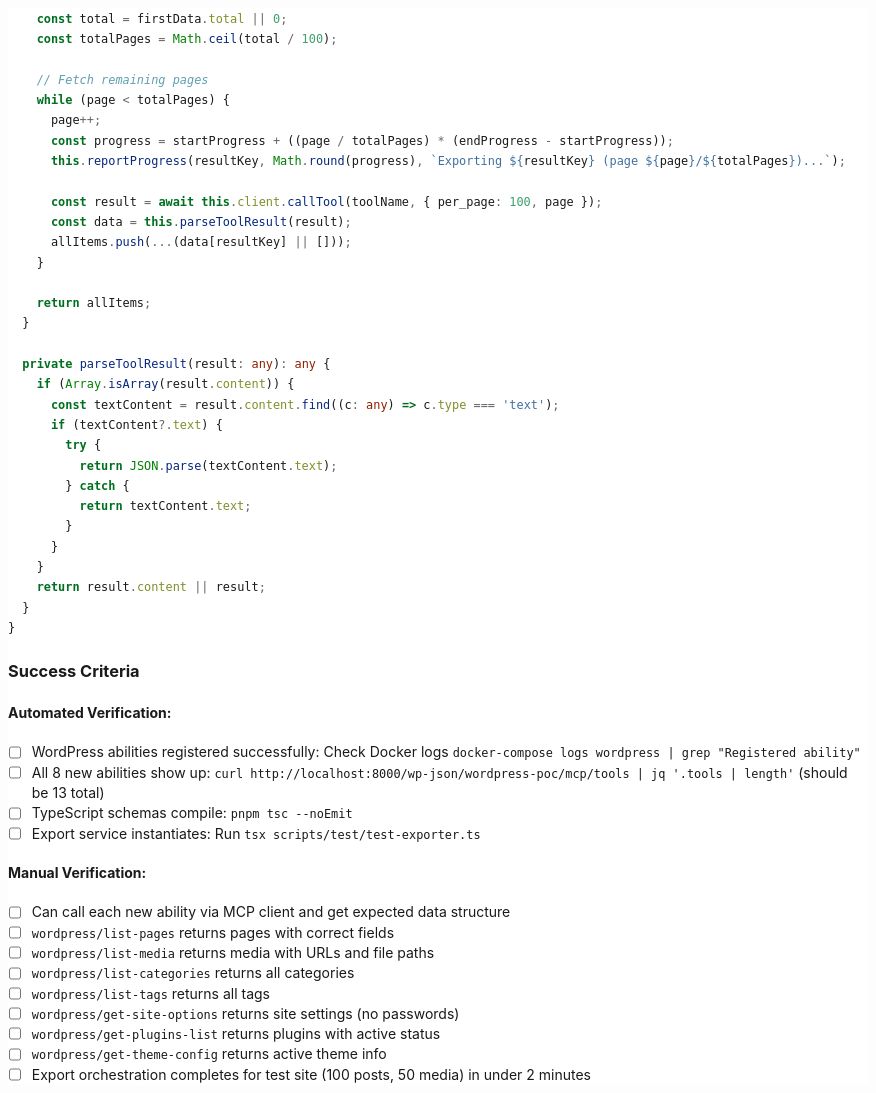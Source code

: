 ```typescript
    const total = firstData.total || 0;
    const totalPages = Math.ceil(total / 100);

    // Fetch remaining pages
    while (page < totalPages) {
      page++;
      const progress = startProgress + ((page / totalPages) * (endProgress - startProgress));
      this.reportProgress(resultKey, Math.round(progress), `Exporting ${resultKey} (page ${page}/${totalPages})...`);

      const result = await this.client.callTool(toolName, { per_page: 100, page });
      const data = this.parseToolResult(result);
      allItems.push(...(data[resultKey] || []));
    }

    return allItems;
  }

  private parseToolResult(result: any): any {
    if (Array.isArray(result.content)) {
      const textContent = result.content.find((c: any) => c.type === 'text');
      if (textContent?.text) {
        try {
          return JSON.parse(textContent.text);
        } catch {
          return textContent.text;
        }
      }
    }
    return result.content || result;
  }
}
```

### Success Criteria

#### Automated Verification:
- [ ] WordPress abilities registered successfully: Check Docker logs `docker-compose logs wordpress | grep "Registered ability"`
- [ ] All 8 new abilities show up: `curl http://localhost:8000/wp-json/wordpress-poc/mcp/tools | jq '.tools | length'` (should be 13 total)
- [ ] TypeScript schemas compile: `pnpm tsc --noEmit`
- [ ] Export service instantiates: Run `tsx scripts/test/test-exporter.ts`

#### Manual Verification:
- [ ] Can call each new ability via MCP client and get expected data structure
- [ ] `wordpress/list-pages` returns pages with correct fields
- [ ] `wordpress/list-media` returns media with URLs and file paths
- [ ] `wordpress/list-categories` returns all categories
- [ ] `wordpress/list-tags` returns all tags
- [ ] `wordpress/get-site-options` returns site settings (no passwords)
- [ ] `wordpress/get-plugins-list` returns plugins with active status
- [ ] `wordpress/get-theme-config` returns active theme info
- [ ] Export orchestration completes for test site (100 posts, 50 media) in under 2 minutes
